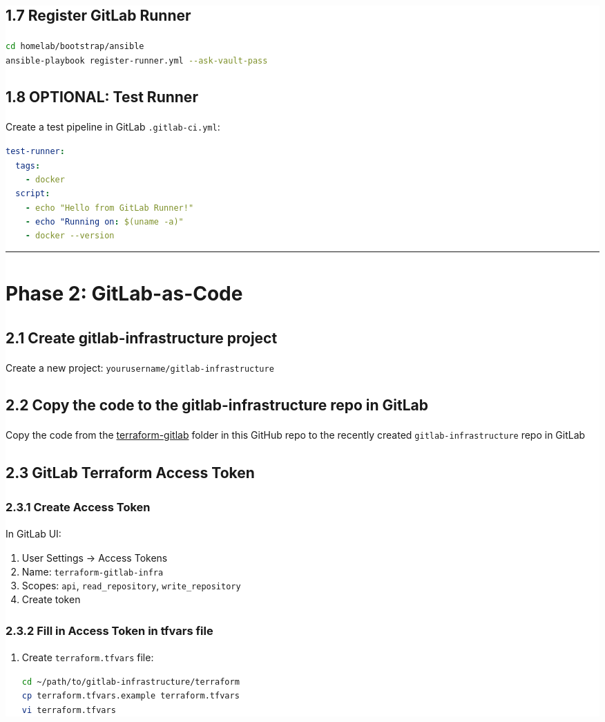 ## 1.7 Register GitLab Runner

```bash
cd homelab/bootstrap/ansible
ansible-playbook register-runner.yml --ask-vault-pass
```

## 1.8 OPTIONAL: Test Runner

Create a test pipeline in GitLab `.gitlab-ci.yml`:

```yaml
test-runner:
  tags:
    - docker
  script:
    - echo "Hello from GitLab Runner!"
    - echo "Running on: $(uname -a)"
    - docker --version
```


---

# Phase 2: GitLab-as-Code

## 2.1 Create gitlab-infrastructure project

Create a new project: `yourusername/gitlab-infrastructure`

## 2.2 Copy the code to the gitlab-infrastructure repo in GitLab

Copy the code from the [terraform-gitlab](/bootstrap/gitlab-infrastructure/) folder in this GitHub repo to the recently created `gitlab-infrastructure` repo in GitLab

## 2.3 GitLab Terraform Access Token

### 2.3.1 Create Access Token
In GitLab UI:

1) User Settings → Access Tokens
2) Name: `terraform-gitlab-infra`
3) Scopes: `api`, `read_repository`, `write_repository`
4) Create token

### 2.3.2 Fill in Access Token in tfvars file

1) Create `terraform.tfvars` file:
    ```bash
    cd ~/path/to/gitlab-infrastructure/terraform
    cp terraform.tfvars.example terraform.tfvars
    vi terraform.tfvars
    ```
